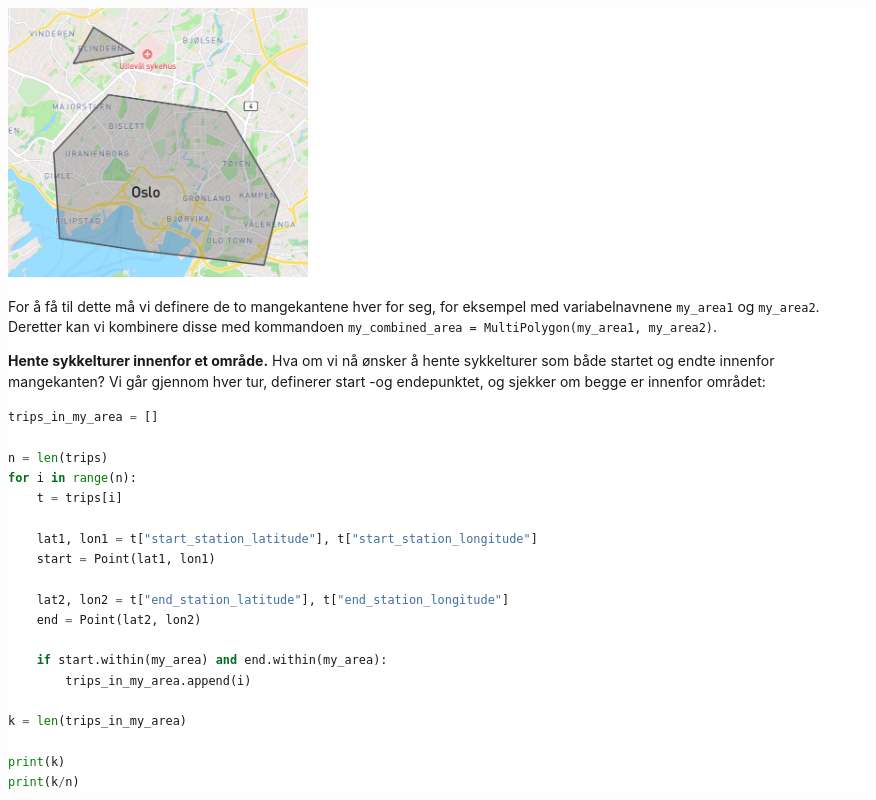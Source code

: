 <img src="../fig3/oslo_regions.png" width="300">

For å få til dette må vi definere de to mangekantene hver for seg, for eksempel med variabelnavnene `my_area1` og `my_area2`. Deretter kan vi kombinere disse med kommandoen `my_combined_area = MultiPolygon(my_area1, my_area2)`. 

**Hente sykkelturer innenfor et område.** Hva om vi nå ønsker å hente sykkelturer som både startet og endte innenfor mangekanten? Vi går gjennom hver tur, definerer start -og endepunktet, og sjekker om begge er innenfor området: 


```python
trips_in_my_area = []

n = len(trips)
for i in range(n):
    t = trips[i]
    
    lat1, lon1 = t["start_station_latitude"], t["start_station_longitude"]
    start = Point(lat1, lon1)
    
    lat2, lon2 = t["end_station_latitude"], t["end_station_longitude"]
    end = Point(lat2, lon2)
    
    if start.within(my_area) and end.within(my_area):
        trips_in_my_area.append(i)

k = len(trips_in_my_area)

print(k)
print(k/n)
```
